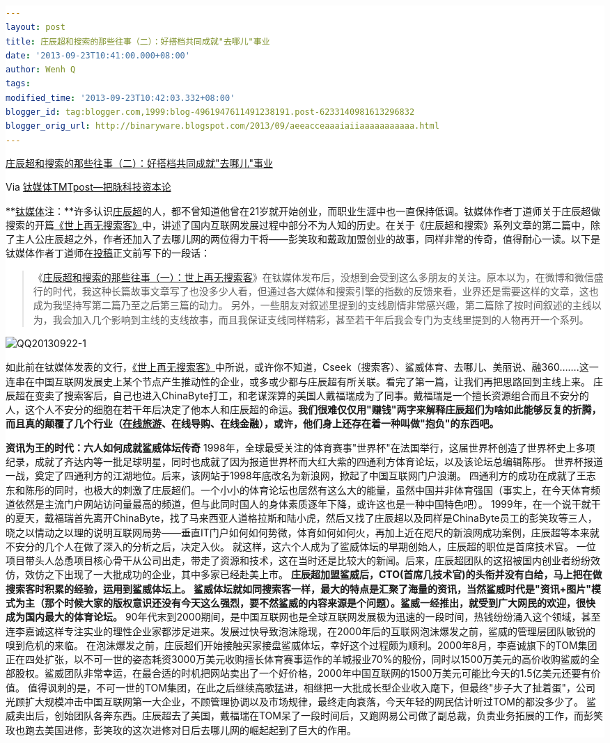 ```yaml
---
layout: post
title: 庄辰超和搜索的那些往事（二）：好搭档共同成就"去哪儿"事业
date: '2013-09-23T10:41:00.000+08:00'
author: Wenh Q
tags:
modified_time: '2013-09-23T10:42:03.332+08:00'
blogger_id: tag:blogger.com,1999:blog-4961947611491238191.post-6233140981613296832
blogger_orig_url: http://binaryware.blogspot.com/2013/09/aeeacceaaaiaiiaaaaaaaaaaa.html
---
```


[庄辰超和搜索的那些往事（二）：好搭档共同成就"去哪儿"事业](http://www.tmtpost.com/64753.html)

Via [钛媒体TMTpost—把脉科技资本论](http://www.tmtpost.com/)

**[钛媒体](http://www.tmtpost.com/ "钛媒体")注：**许多认识[庄辰超](http://www.tmtpost.com/tag/%E5%BA%84%E8%BE%B0%E8%B6%85 "查看 庄辰超 中的全部文章")的人，都不曾知道他曾在21岁就开始创业，而职业生涯中也一直保持低调。钛媒体作者丁道师关于庄辰超做搜索的开篇[《世上再无搜索客》](http://www.tmtpost.com/63063.html)中，讲述了国内互联网发展过程中部分不为人知的历史。在关于《庄辰超和搜索》系列文章的第二篇中，除了主人公庄辰超之外，作者还加入了去哪儿网的两位得力干将——彭笑玫和戴政加盟创业的故事，同样非常的传奇，值得耐心一读。以下是钛媒体作者丁道师在[投稿](http://www.tmtpost.com/tag/tougao "查看 投稿 中的全部文章")正文前写下的一段话：

> 《[庄辰超和搜索的那些往事（一）：世上再无搜索客](http://www.tmtpost.com/63063.html "阅读更多关于 庄辰超和搜索的那些往事（一）：世上再无搜索客")》在钛媒体发布后，没想到会受到这么多朋友的关注。原本以为，在微博和微信盛行的时代，我这种长篇故事文章写了也没多少人看，但通过各大媒体和搜索引擎的指数的反馈来看，业界还是需要这样的文章，这也成为我坚持写第二篇乃至之后第三篇的动力。
> 另外，一些朋友对叙述里提到的支线剧情非常感兴趣，第二篇除了按时间叙述的主线以为，我会加入几个影响到主线的支线故事，而且我保证支线同样精彩，甚至若干年后我会专门为支线里提到的人物再开一个系列。


![](http://www.tmtpost.com/wp-content/uploads/2013/09/137978100377.jpg "QQ20130922-1")

如此前在钛媒体发表的文行，[《世上再无搜索客》](http://www.tmtpost.com/63063.html)中所说，或许你不知道，Cseek（搜索客）、鲨威体育、去哪儿、美丽说、融360…….这一连串在中国互联网发展史上某个节点产生推动性的企业，或多或少都与庄辰超有所关联。看完了第一篇，让我们再把思路回到主线上来。
庄辰超在变卖了搜索客后，自己也进入ChinaByte打工，和老谋深算的美国人戴福瑞成为了同事。戴福瑞是一个擅长资源组合而且不安分的人，这个人不安分的细胞在若干年后决定了他本人和庄辰超的命运。**我们很难仅仅用"赚钱"两字来解释庄辰超们为啥如此能够反复的折腾，而且真的颠覆了几个行业（[在线旅游](http://www.tmtpost.com/tag/%E5%9C%A8%E7%BA%BF%E6%97%85%E6%B8%B8 "查看 在线旅游 中的全部文章")、在线导购、在线金融），或许，他们身上还存在着一种叫做"抱负"的东西吧。**

**资讯为王的时代：六人如何成就鲨威体坛传奇**
1998年，全球最受关注的体育赛事"世界杯"在法国举行，这届世界杯创造了世界杯史上多项纪录，成就了齐达内等一批足球明星，同时也成就了因为报道世界杯而大红大紫的四通利方体育论坛，以及该论坛总编辑陈彤。
世界杯报道一战，奠定了四通利方的江湖地位。后来，该网站于1998年底改名为新浪网，掀起了中国互联网门户浪潮。
四通利方的成功在成就了王志东和陈彤的同时，也极大的刺激了庄辰超们。一个小小的体育论坛也居然有这么大的能量，虽然中国并非体育强国（事实上，在今天体育频道依然是主流门户网站访问量最高的频道，但与此同时国人的身体素质逐年下降，或许这也是一种中国特色吧）。
1999年，在一个说干就干的夏天，戴福瑞首先离开ChinaByte，找了马来西亚人道格拉斯和陆小虎，然后又找了庄辰超以及同样是ChinaByte员工的彭笑玫等三人，晓之以情动之以理的说明互联网局势——垂直IT门户如何如何势微，体育如何如何火，再加上近在咫尺的新浪网成功案例，庄辰超等本来就不安分的几个人在做了深入的分析之后，决定入伙。
就这样，这六个人成为了鲨威体坛的早期创始人，庄辰超的职位是首席技术官。
一位项目带头人怂恿项目核心骨干从公司出走，带走了资源和技术，这在当时还是比较大的新闻。后来，庄辰超团队的这招被国内创业者纷纷效仿，效仿之下出现了一大批成功的企业，其中多家已经赴美上市。
**庄辰超加盟鲨威后，CTO(首席几技术官)的头衔并没有白给，马上把在做搜索客时积累的经验，运用到鲨威体坛上。**
**鲨威体坛就如同搜索客一样，最大的特点是汇聚了海量的资讯，当然鲨威时代是"资讯+图片"模式为主（那个时候大家的版权意识还没有今天这么强烈，要不然鲨威的内容来源是个问题）。鲨威一经推出，就受到广大网民的欢迎，很快成为国内最大的体育论坛。**
90年代末到2000期间，是中国互联网也是全球互联网发展极为迅速的一段时间，热钱纷纷涌入这个领域，甚至连李嘉诚这样专注实业的理性企业家都涉足进来。发展过快导致泡沫隐现，在2000年后的互联网泡沫爆发之前，鲨威的管理层团队敏锐的嗅到危机的来临。
在泡沫爆发之前，庄辰超们开始接触买家接盘鲨威体坛，幸好这个过程颇为顺利。2000年8月，李嘉诚旗下的TOM集团正在四处扩张，以不可一世的姿态耗资3000万美元收购擅长体育赛事运作的羊城报业70%的股份，同时以1500万美元的高价收购鲨威的全部股权。鲨威团队非常幸运，在最合适的时机把网站卖出了一个好价格，2000年中国互联网的1500万美元可能比今天的1.5亿美元还要有价值。
值得讽刺的是，不可一世的TOM集团，在此之后继续高歌猛进，相继把一大批成长型企业收入麾下，但最终"步子大了扯着蛋"，公司光顾扩大规模冲击中国互联网第一大企业，不顾管理协调以及市场规律，最终走向衰落，今天年轻的网民估计听过TOM的都没多少了。
鲨威卖出后，创始团队各奔东西。庄辰超去了美国，戴福瑞在TOM呆了一段时间后，又跑网易公司做了副总裁，负责业务拓展的工作，而彭笑玫也跑去美国进修，彭笑玫的这次进修对日后去哪儿网的崛起起到了巨大的作用。
